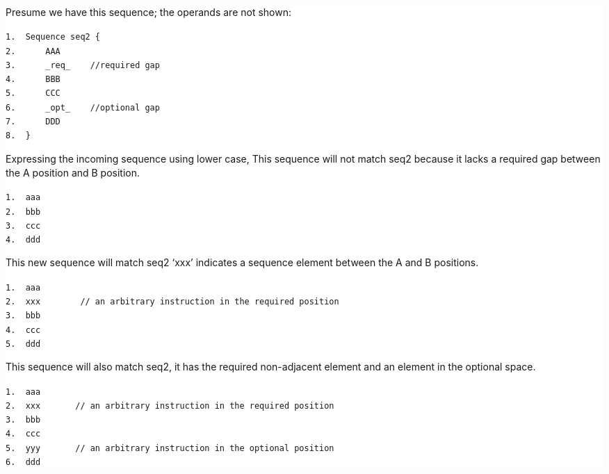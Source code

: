 Presume we have this sequence; the operands are not shown:
```
1.  Sequence seq2 {
2.      AAA
3.      _req_    //required gap
4.      BBB
5.      CCC
6.      _opt_    //optional gap
7.      DDD
8.  }
```

Expressing the incoming sequence using lower case,  This sequence will not 
match seq2 because it lacks a required gap between the A position and B 
position.

```
1.  aaa
2.  bbb
3.  ccc
4.  ddd
```

This new sequence will match seq2 ‘xxx’ indicates a sequence element between the A and B positions.

```
1.  aaa
2.  xxx        // an arbitrary instruction in the required position
3.  bbb
4.  ccc
5.  ddd
```

This sequence will also match seq2, it has the required non-adjacent element and an element in the optional space.
```
1.  aaa
2.  xxx       // an arbitrary instruction in the required position
3.  bbb
4.  ccc
5.  yyy       // an arbitrary instruction in the optional position
6.  ddd
```
